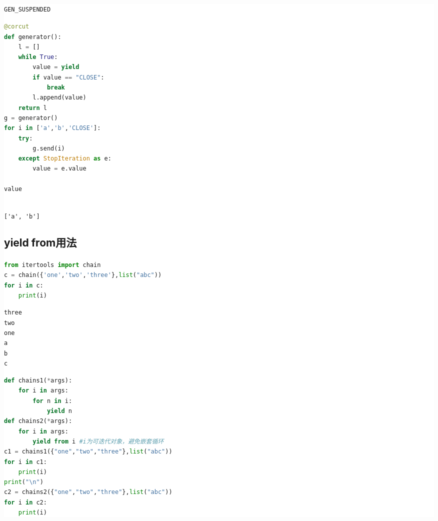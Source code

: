     GEN_SUSPENDED



```python
@corcut
def generator():
    l = []
    while True:
        value = yield
        if value == "CLOSE":
            break
        l.append(value)
    return l
g = generator()
for i in ['a','b','CLOSE']:
    try:
        g.send(i)
    except StopIteration as e:
        value = e.value
    
value
        
```




    ['a', 'b']



## yield from用法


```python
from itertools import chain
c = chain({'one','two','three'},list("abc"))
for i in c:
    print(i)
```

    three
    two
    one
    a
    b
    c



```python
def chains1(*args):
    for i in args:
        for n in i:
            yield n
def chains2(*args):
    for i in args:
        yield from i #i为可迭代对象，避免嵌套循环
c1 = chains1({"one","two","three"},list("abc"))
for i in c1:
    print(i)
print("\n")
c2 = chains2({"one","two","three"},list("abc"))
for i in c2:
    print(i)
```
